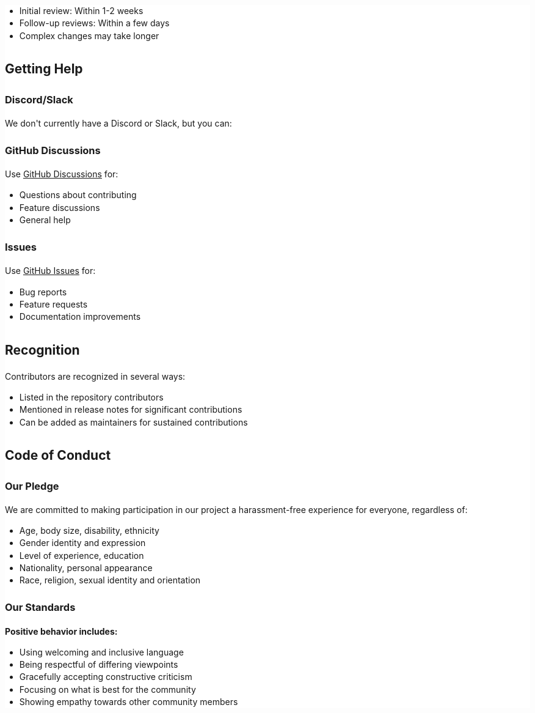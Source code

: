 - Initial review: Within 1-2 weeks
- Follow-up reviews: Within a few days
- Complex changes may take longer

## Getting Help

### Discord/Slack

We don't currently have a Discord or Slack, but you can:

### GitHub Discussions

Use [GitHub Discussions](https://github.com/eamigo86/graphene-django-extras/discussions) for:
- Questions about contributing
- Feature discussions
- General help

### Issues

Use [GitHub Issues](https://github.com/eamigo86/graphene-django-extras/issues) for:
- Bug reports
- Feature requests
- Documentation improvements

## Recognition

Contributors are recognized in several ways:

- Listed in the repository contributors
- Mentioned in release notes for significant contributions
- Can be added as maintainers for sustained contributions

## Code of Conduct

### Our Pledge

We are committed to making participation in our project a harassment-free experience for everyone, regardless of:
- Age, body size, disability, ethnicity
- Gender identity and expression
- Level of experience, education
- Nationality, personal appearance
- Race, religion, sexual identity and orientation

### Our Standards

**Positive behavior includes:**
- Using welcoming and inclusive language
- Being respectful of differing viewpoints
- Gracefully accepting constructive criticism
- Focusing on what is best for the community
- Showing empathy towards other community members
